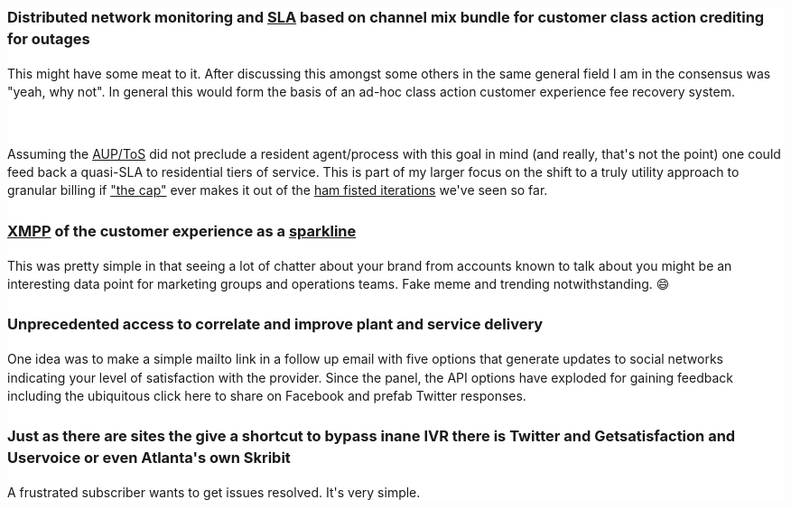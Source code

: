 ### Distributed network monitoring and [SLA](http://en.wikipedia.org/wiki/Service_level_agreement) based on channel mix bundle for customer class action crediting for outages




This might have some meat to it.  After discussing this amongst some others in the same general field I am in the consensus was "yeah, why not".  In general this would form the basis of an ad-hoc class action customer experience fee recovery system.




 




Assuming the [AUP/ToS](http://en.wikipedia.org/wiki/Terms_of_Service) did not preclude a resident agent/process with this goal in mind (and really, that's not the point) one could feed back a quasi-SLA to residential tiers of service.  This is part of my larger focus on the shift to a truly utility approach to granular billing if ["the cap"](http://en.wikipedia.org/wiki/Bandwidth_cap) ever makes it out of the [ham fisted iterations](http://fudge.org/bandwidth-caps-are-broken) we've seen so far.




### [XMPP](http://en.wikipedia.org/wiki/Xmpp) of the customer experience as a [sparkline](http://en.wikipedia.org/wiki/Sparkline)




This was pretty simple in that seeing a lot of chatter about your brand from accounts known to talk about you might be an interesting data point for marketing groups and operations teams.  Fake meme and trending notwithstanding. :smile:




### Unprecedented access to correlate and improve plant and service delivery




One idea was to make a simple mailto link in a follow up email with five options that generate updates to social networks indicating your level of satisfaction with the provider.  Since the panel, the API options have exploded for gaining feedback including the ubiquitous click here to share on Facebook and prefab Twitter responses.




### Just as there are sites the give a shortcut to bypass inane IVR there is Twitter and Getsatisfaction and Uservoice or even Atlanta's own Skribit




A frustrated subscriber wants to get issues resolved.  It's very simple.
